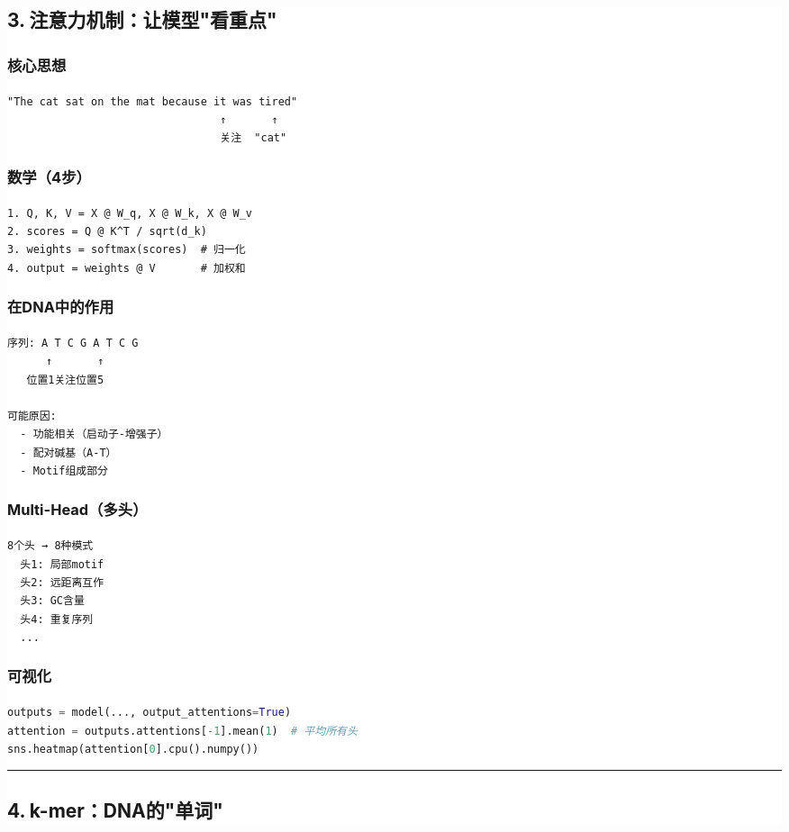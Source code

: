 
## 3. 注意力机制：让模型"看重点"

### 核心思想
```
"The cat sat on the mat because it was tired"
                                 ↑       ↑
                                 关注  "cat"
```

### 数学（4步）
```
1. Q, K, V = X @ W_q, X @ W_k, X @ W_v
2. scores = Q @ K^T / sqrt(d_k)
3. weights = softmax(scores)  # 归一化
4. output = weights @ V       # 加权和
```

### 在DNA中的作用
```
序列: A T C G A T C G
      ↑       ↑
   位置1关注位置5
   
可能原因:
  - 功能相关（启动子-增强子）
  - 配对碱基（A-T）
  - Motif组成部分
```

### Multi-Head（多头）
```
8个头 → 8种模式
  头1: 局部motif
  头2: 远距离互作
  头3: GC含量
  头4: 重复序列
  ...
```

### 可视化
```python
outputs = model(..., output_attentions=True)
attention = outputs.attentions[-1].mean(1)  # 平均所有头
sns.heatmap(attention[0].cpu().numpy())
```

---

## 4. k-mer：DNA的"单词"

